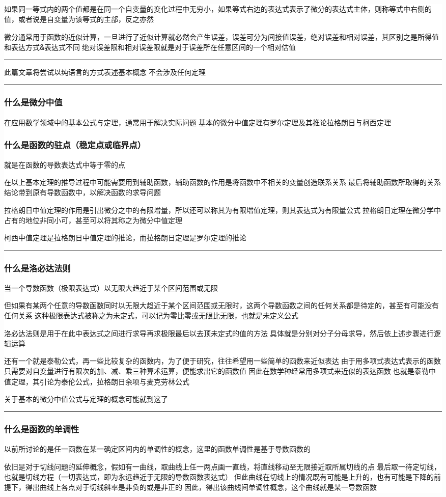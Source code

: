 如果同一等式内的两个值都是在同一个自变量的变化过程中无穷小，如果等式右边的表达式表示了微分的表达式主体，则称等式中右侧的值，或者说是自变量为该等式的主部，反之亦然

微分通常用于函数的近似计算，一旦进行了近似计算就必然会产生误差，误差可分为间接值误差，绝对误差和相对误差，其区别之是所得值和表达方式&表达式不同
绝对误差限和相对误差限就是对于误差所在任意区间的一个相对估值

---

此篇文章将尝试以纯语言的方式表述基本概念
不会涉及任何定理

---

### 什么是微分中值

在应用数学领域中的基本公式与定理，通常用于解决实际问题
基本的微分中值定理有罗尔定理及其推论拉格朗日与柯西定理

### 什么是函数的驻点（稳定点或临界点）

就是在函数的导数表达式中等于零的点

在以上基本定理的推导过程中可能需要用到辅助函数，辅助函数的作用是将函数中不相关的变量创造联系关系
最后将辅助函数所取得的关系结论带到原有导数函数中，以解决函数的求导问题

拉格朗日中值定理的作用是引出微分之中的有限增量，所以还可以称其为有限增值定理，则其表达式为有限量公式
拉格朗日定理在微分学中占有的地位非同小可，甚至可以将其称之为微分中值定理

柯西中值定理是拉格朗日中值定理的推论，而拉格朗日定理是罗尔定理的推论

---

### 什么是洛必达法则

当一个导数函数（极限表达式）以无限大趋近于某个区间范围或无限

但如果有某两个任意的导数函数同时以无限大趋近于某个区间范围或无限时，这两个导数函数之间的任何关系都是待定的，甚至有可能没有任何关系
这种极限表达式被称之为未定式，可以记为零比零或无限比无限，也就是未定义公式

洛必达法则是用于在此中表达式之间进行求导再求极限最后以去顶未定式的值的方法
具体就是分别对分子分母求导，然后依上述步骤进行逻辑运算

还有一个就是泰勒公式，再一些比较复杂的函数内，为了便于研究，往往希望用一些简单的函数来近似表达
由于用多项式表达式表示的函数只需要对自变量进行有限次的加、减、乘三种算术运算，便能求出它的函数值
因此在数学种经常用多项式来近似的表达函数
也就是泰勒中值定理，其引论为泰伦公式，拉格朗日余项与麦克劳林公式

关于基本的微分中值公式与定理的概念可能就到这了

---

### 什么是函数的单调性

以前所讨论的是任一函数在某一确定区间内的单调性的概念，这里的函数单调性是基于导数函数的

依旧是对于切线问题的延伸概念，假如有一曲线，取曲线上任一两点画一直线，将直线移动至无限接近取所属切线的点
最后取一待定切线，也就是切线方程（一切表达式，即为永远趋近于无限的导数函数表达式）
但此曲线在切线上的情况既有可能是上升的，也有可能是下降的前提下，得出曲线上各点对于切线斜率是非负的或是非正的
因此，得出该曲线间单调性概念，这个曲线就是某一导数函数
